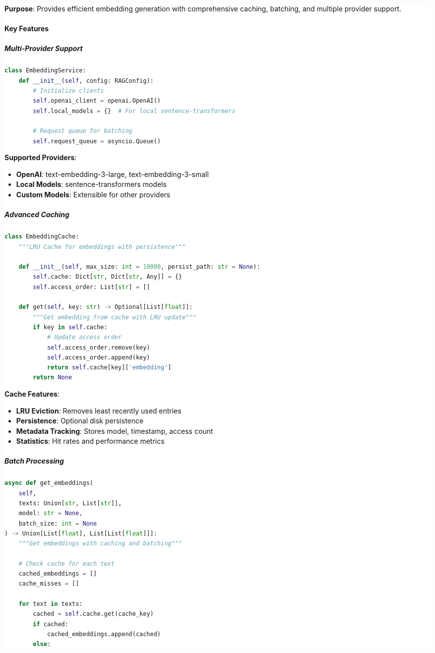 **Purpose**: Provides efficient embedding generation with comprehensive caching, batching, and multiple provider support.

#### Key Features

##### Multi-Provider Support
```python
class EmbeddingService:
    def __init__(self, config: RAGConfig):
        # Initialize clients
        self.openai_client = openai.OpenAI()
        self.local_models = {}  # For local sentence-transformers
        
        # Request queue for batching
        self.request_queue = asyncio.Queue()
```

**Supported Providers**:
- **OpenAI**: text-embedding-3-large, text-embedding-3-small
- **Local Models**: sentence-transformers models
- **Custom Models**: Extensible for other providers

##### Advanced Caching
```python
class EmbeddingCache:
    """LRU Cache for embeddings with persistence"""
    
    def __init__(self, max_size: int = 10000, persist_path: str = None):
        self.cache: Dict[str, Dict[str, Any]] = {}
        self.access_order: List[str] = []
        
    def get(self, key: str) -> Optional[List[float]]:
        """Get embedding from cache with LRU update"""
        if key in self.cache:
            # Update access order
            self.access_order.remove(key)
            self.access_order.append(key)
            return self.cache[key]['embedding']
        return None
```

**Cache Features**:
- **LRU Eviction**: Removes least recently used entries
- **Persistence**: Optional disk persistence
- **Metadata Tracking**: Stores model, timestamp, access count
- **Statistics**: Hit rates and performance metrics

##### Batch Processing
```python
async def get_embeddings(
    self, 
    texts: Union[str, List[str]], 
    model: str = None,
    batch_size: int = None
) -> Union[List[float], List[List[float]]]:
    """Get embeddings with caching and batching"""
    
    # Check cache for each text
    cached_embeddings = []
    cache_misses = []
    
    for text in texts:
        cached = self.cache.get(cache_key)
        if cached:
            cached_embeddings.append(cached)
        else:
```